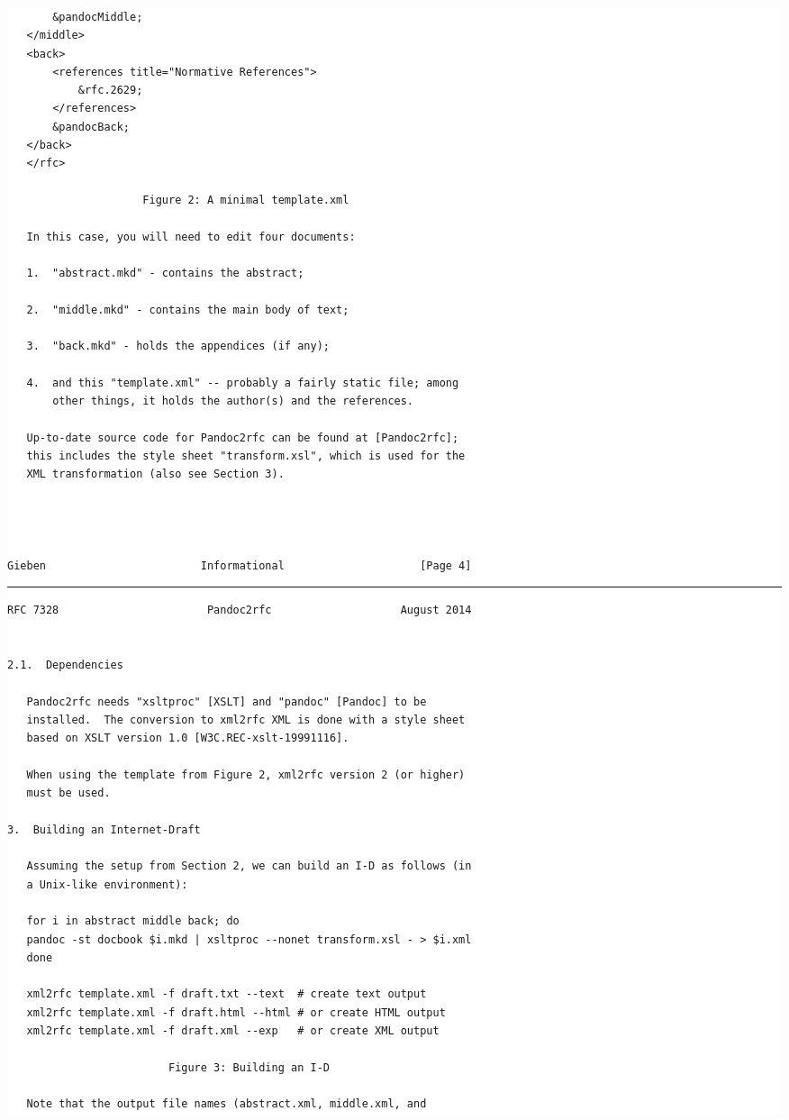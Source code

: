 ``` newpage
       &pandocMiddle;
   </middle>
   <back>
       <references title="Normative References">
           &rfc.2629;
       </references>
       &pandocBack;
   </back>
   </rfc>

                     Figure 2: A minimal template.xml

   In this case, you will need to edit four documents:

   1.  "abstract.mkd" - contains the abstract;

   2.  "middle.mkd" - contains the main body of text;

   3.  "back.mkd" - holds the appendices (if any);

   4.  and this "template.xml" -- probably a fairly static file; among
       other things, it holds the author(s) and the references.

   Up-to-date source code for Pandoc2rfc can be found at [Pandoc2rfc];
   this includes the style sheet "transform.xsl", which is used for the
   XML transformation (also see Section 3).




Gieben                        Informational                     [Page 4]
```

------------------------------------------------------------------------

``` newpage
RFC 7328                       Pandoc2rfc                    August 2014


2.1.  Dependencies

   Pandoc2rfc needs "xsltproc" [XSLT] and "pandoc" [Pandoc] to be
   installed.  The conversion to xml2rfc XML is done with a style sheet
   based on XSLT version 1.0 [W3C.REC-xslt-19991116].

   When using the template from Figure 2, xml2rfc version 2 (or higher)
   must be used.

3.  Building an Internet-Draft

   Assuming the setup from Section 2, we can build an I-D as follows (in
   a Unix-like environment):

   for i in abstract middle back; do
   pandoc -st docbook $i.mkd | xsltproc --nonet transform.xsl - > $i.xml
   done

   xml2rfc template.xml -f draft.txt --text  # create text output
   xml2rfc template.xml -f draft.html --html # or create HTML output
   xml2rfc template.xml -f draft.xml --exp   # or create XML output

                         Figure 3: Building an I-D

   Note that the output file names (abstract.xml, middle.xml, and
```